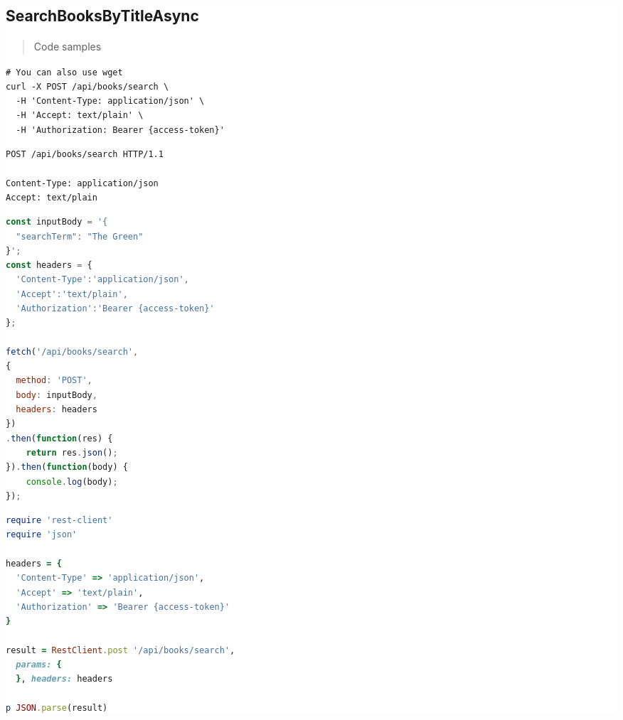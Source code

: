 ## SearchBooksByTitleAsync

<a id="opIdSearchBooksByTitleAsync"></a>

> Code samples

```shell
# You can also use wget
curl -X POST /api/books/search \
  -H 'Content-Type: application/json' \
  -H 'Accept: text/plain' \
  -H 'Authorization: Bearer {access-token}'

```

```http
POST /api/books/search HTTP/1.1

Content-Type: application/json
Accept: text/plain

```

```javascript
const inputBody = '{
  "searchTerm": "The Green"
}';
const headers = {
  'Content-Type':'application/json',
  'Accept':'text/plain',
  'Authorization':'Bearer {access-token}'
};

fetch('/api/books/search',
{
  method: 'POST',
  body: inputBody,
  headers: headers
})
.then(function(res) {
    return res.json();
}).then(function(body) {
    console.log(body);
});

```

```ruby
require 'rest-client'
require 'json'

headers = {
  'Content-Type' => 'application/json',
  'Accept' => 'text/plain',
  'Authorization' => 'Bearer {access-token}'
}

result = RestClient.post '/api/books/search',
  params: {
  }, headers: headers

p JSON.parse(result)

```
